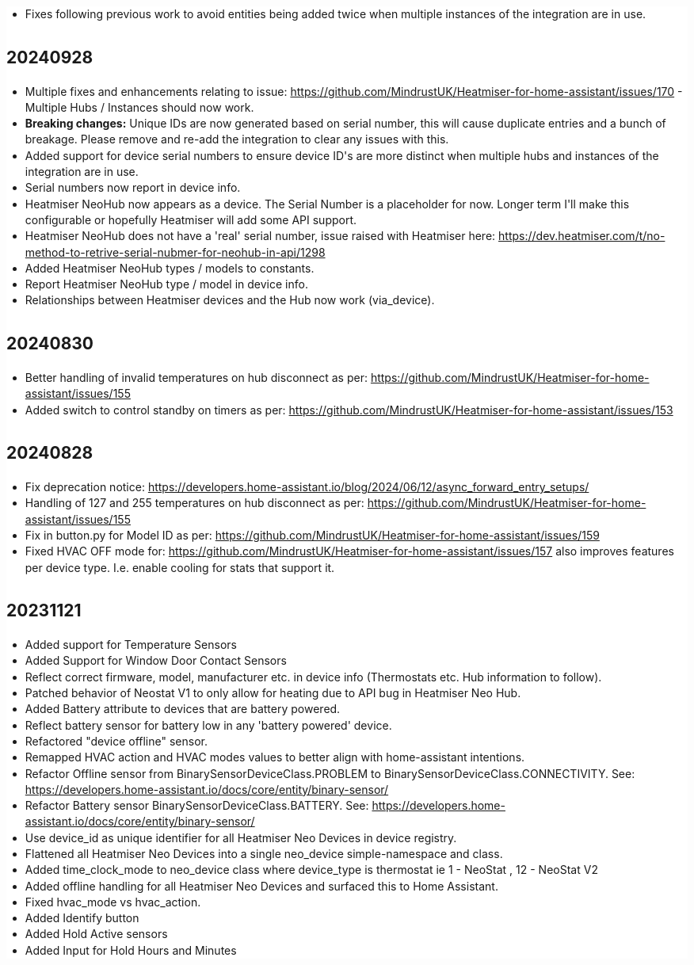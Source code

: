- Fixes following previous work to avoid entities being added twice when multiple instances of the integration are in use.

## 20240928

- Multiple fixes and enhancements relating to issue: https://github.com/MindrustUK/Heatmiser-for-home-assistant/issues/170 - Multiple Hubs / Instances should now work.
- **Breaking changes:** Unique IDs are now generated based on serial number, this will cause duplicate entries and a bunch of breakage. Please remove and re-add the integration to clear any issues with this.
- Added support for device serial numbers to ensure device ID's are more distinct when multiple hubs and instances of the integration are in use.
- Serial numbers now report in device info.
- Heatmiser NeoHub now appears as a device. The Serial Number is a placeholder for now. Longer term I'll make this configurable or hopefully Heatmiser will add some API support.
- Heatmiser NeoHub does not have a 'real' serial number, issue raised with Heatmiser here: https://dev.heatmiser.com/t/no-method-to-retrive-serial-nubmer-for-neohub-in-api/1298
- Added Heatmiser NeoHub types / models to constants.
- Report Heatmiser NeoHub type / model in device info.
- Relationships between Heatmiser devices and the Hub now work (via_device).

## 20240830

- Better handling of invalid temperatures on hub disconnect as per: https://github.com/MindrustUK/Heatmiser-for-home-assistant/issues/155
- Added switch to control standby on timers as per: https://github.com/MindrustUK/Heatmiser-for-home-assistant/issues/153

## 20240828

- Fix deprecation notice: https://developers.home-assistant.io/blog/2024/06/12/async_forward_entry_setups/
- Handling of 127 and 255 temperatures on hub disconnect as per: https://github.com/MindrustUK/Heatmiser-for-home-assistant/issues/155
- Fix in button.py for Model ID as per: https://github.com/MindrustUK/Heatmiser-for-home-assistant/issues/159
- Fixed HVAC OFF mode for: https://github.com/MindrustUK/Heatmiser-for-home-assistant/issues/157 also improves features per device type. I.e. enable cooling for stats that support it.

## 20231121

- Added support for Temperature Sensors
- Added Support for Window Door Contact Sensors
- Reflect correct firmware, model, manufacturer etc. in device info (Thermostats etc. Hub information to follow).
- Patched behavior of Neostat V1 to only allow for heating due to API bug in Heatmiser Neo Hub.
- Added Battery attribute to devices that are battery powered.
- Reflect battery sensor for battery low in any 'battery powered' device.
- Refactored "device offline" sensor.
- Remapped HVAC action and HVAC modes values to better align with home-assistant intentions.
- Refactor Offline sensor from BinarySensorDeviceClass.PROBLEM to BinarySensorDeviceClass.CONNECTIVITY. See: https://developers.home-assistant.io/docs/core/entity/binary-sensor/
- Refactor Battery sensor BinarySensorDeviceClass.BATTERY. See: https://developers.home-assistant.io/docs/core/entity/binary-sensor/
- Use device_id as unique identifier for all Heatmiser Neo Devices in device registry.
- Flattened all Heatmiser Neo Devices into a single neo_device simple-namespace and class.
- Added time_clock_mode to neo_device class where device_type is thermostat ie 1 - NeoStat , 12 - NeoStat V2
- Added offline handling for all Heatmiser Neo Devices and surfaced this to Home Assistant.
- Fixed hvac_mode vs hvac_action.
- Added Identify button
- Added Hold Active sensors
- Added Input for Hold Hours and Minutes